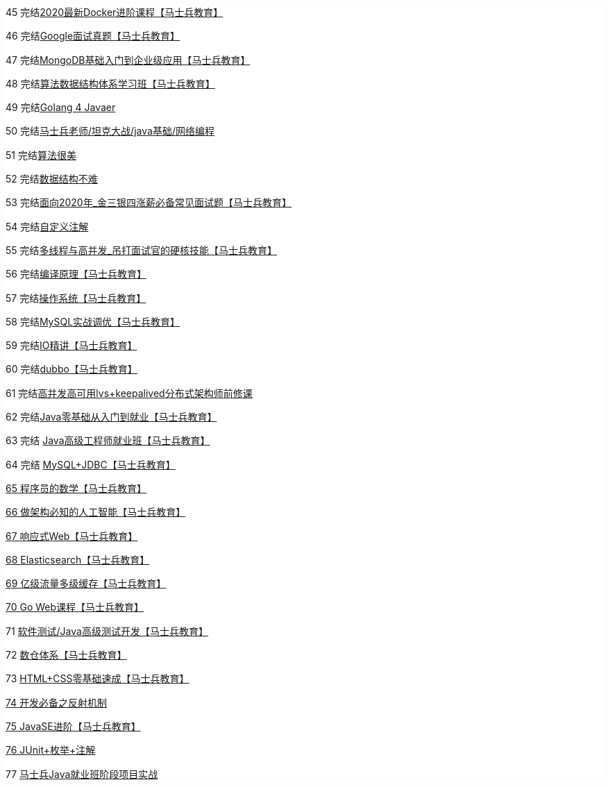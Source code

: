 45 完结[2020最新Docker进阶课程【马士兵教育】](https://ke.qq.com/course/3135227)

46 完结[Google面试真题【马士兵教育】](https://ke.qq.com/course/3135227)

47 完结[MongoDB基础入门到企业级应用【马士兵教育】](https://ke.qq.com/course/3135227)

48 完结[算法数据结构体系学习班【马士兵教育】](https://ke.qq.com/course/3135227)

49 完结[Golang 4 Javaer](https://ke.qq.com/course/3135227)

50 完结[马士兵老师/坦克大战/java基础/网络编程](https://ke.qq.com/course/3135227)

51 完结[算法很美](https://ke.qq.com/course/3135227)

52 完结[数据结构不难](https://ke.qq.com/course/3135227)

53 完结[面向2020年_金三银四涨薪必备常见面试题【马士兵教育】](https://ke.qq.com/course/3135227)

54 完结[自定义注解](https://ke.qq.com/course/3135227)

55 完结[多线程与高并发_吊打面试官的硬核技能【马士兵教育】](https://ke.qq.com/course/3135227)

56 完结[编译原理【马士兵教育】](https://ke.qq.com/course/3138873)

57 完结[操作系统【马士兵教育】](https://ke.qq.com/course/3168556)

58 完结[MySQL实战调优【马士兵教育】](https://ke.qq.com/course/3168569)

59 完结[IO精讲【马士兵教育】](https://ke.qq.com/course/3201549)

60 完结[dubbo【马士兵教育】](https://ke.qq.com/course/3168577)

61 完结[高并发高可用lvs+keepalived分布式架构师前修课](https://ke.qq.com/course/458615)

62 完结[Java零基础从入门到就业【马士兵教育】](https://ke.qq.com/course/1588324?taid=8491755936169060)

63 完结 [Java高级工程师就业班【马士兵教育】](https://ke.qq.com/course/2438176)

64 完结 [MySQL+JDBC【马士兵教育】](https://ke.qq.com/course/3061178)

[65 程序员的数学【马士兵教育】](https://ke.qq.com/course/3097728)

[66 做架构必知的人工智能【马士兵教育】](https://ke.qq.com/course/3103160)

[67 响应式Web【马士兵教育】](https://ke.qq.com/course/3138628)

[68 Elasticsearch【马士兵教育】](https://ke.qq.com/course/3170857)

[69 亿级流量多级缓存【马士兵教育】](https://ke.qq.com/course/3170876)

[70 Go Web课程【马士兵教育】](https://ke.qq.com/course/3292073)

71 [软件测试/Java高级测试开发【马士兵教育】](https://ke.qq.com/course/2774974)

72 [数仓体系【马士兵教育】](https://ke.qq.com/course/3453297)

73 [HTML+CSS零基础速成【马士兵教育】](https://ke.qq.com/course/2645515)

[74 开发必备之反射机制](https://ke.qq.com/course/2737120)

[75 JavaSE进阶【马士兵教育】](https://ke.qq.com/course/2585868)

[76 JUnit+枚举+注解](https://ke.qq.com/course/2768254)

77 [马士兵Java就业班阶段项目实战](https://ke.qq.com/course/2805300)
